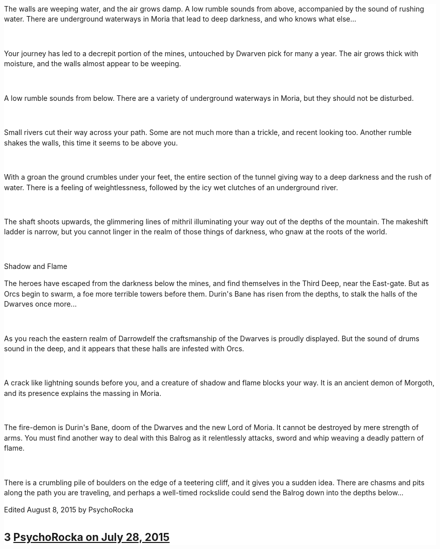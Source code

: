 The walls are weeping water, and the air grows damp. A low rumble sounds from above, accompanied by the sound of rushing water. There are underground waterways in Moria that lead to deep darkness, and who knows what else...

 

Your journey has led to a decrepit portion of the mines, untouched by Dwarven pick for many a year. The air grows thick with moisture, and the walls almost appear to be weeping.

 

A low rumble sounds from below. There are a variety of underground waterways in Moria, but they should not be disturbed.

 

Small rivers cut their way across your path. Some are not much more than a trickle, and recent looking too. Another rumble shakes the walls, this time it seems to be above you.

 

With a groan the ground crumbles under your feet, the entire section of the tunnel giving way to a deep darkness and the rush of water. There is a feeling of weightlessness, followed by the icy wet clutches of an underground river.

 

The shaft shoots upwards, the glimmering lines of mithril illuminating your way out of the depths of the mountain. The makeshift ladder is narrow, but you cannot linger in the realm of those things of darkness, who gnaw at the roots of the world.

 

Shadow and Flame

The heroes have escaped from the darkness below the mines, and find themselves in the Third Deep, near the East-gate. But as Orcs begin to swarm, a foe more terrible towers before them. Durin's Bane has risen from the depths, to stalk the halls of the Dwarves once more...

 

As you reach the eastern realm of Darrowdelf the craftsmanship of the Dwarves is proudly displayed. But the sound of drums sound in the deep, and it appears that these halls are infested with Orcs.

 

A crack like lightning sounds before you, and a creature of shadow and flame blocks your way. It is an ancient demon of Morgoth, and its presence explains the massing in Moria.

 

The fire-demon is Durin's Bane, doom of the Dwarves and the new Lord of Moria. It cannot be destroyed by mere strength of arms. You must find another way to deal with this Balrog as it relentlessly attacks, sword and whip weaving a deadly pattern of flame.

 

There is a crumbling pile of boulders on the edge of a teetering cliff, and it gives you a sudden idea. There are chasms and pits along the path you are traveling, and perhaps a well-timed rockslide could send the Balrog down into the depths below...

Edited August 8, 2015 by PsychoRocka

## 3 [PsychoRocka on July 28, 2015](https://community.fantasyflightgames.com/topic/183420-the-narrative-for-this-game-so-far-story-spoilers/?do=findComment&comment=1706452)
